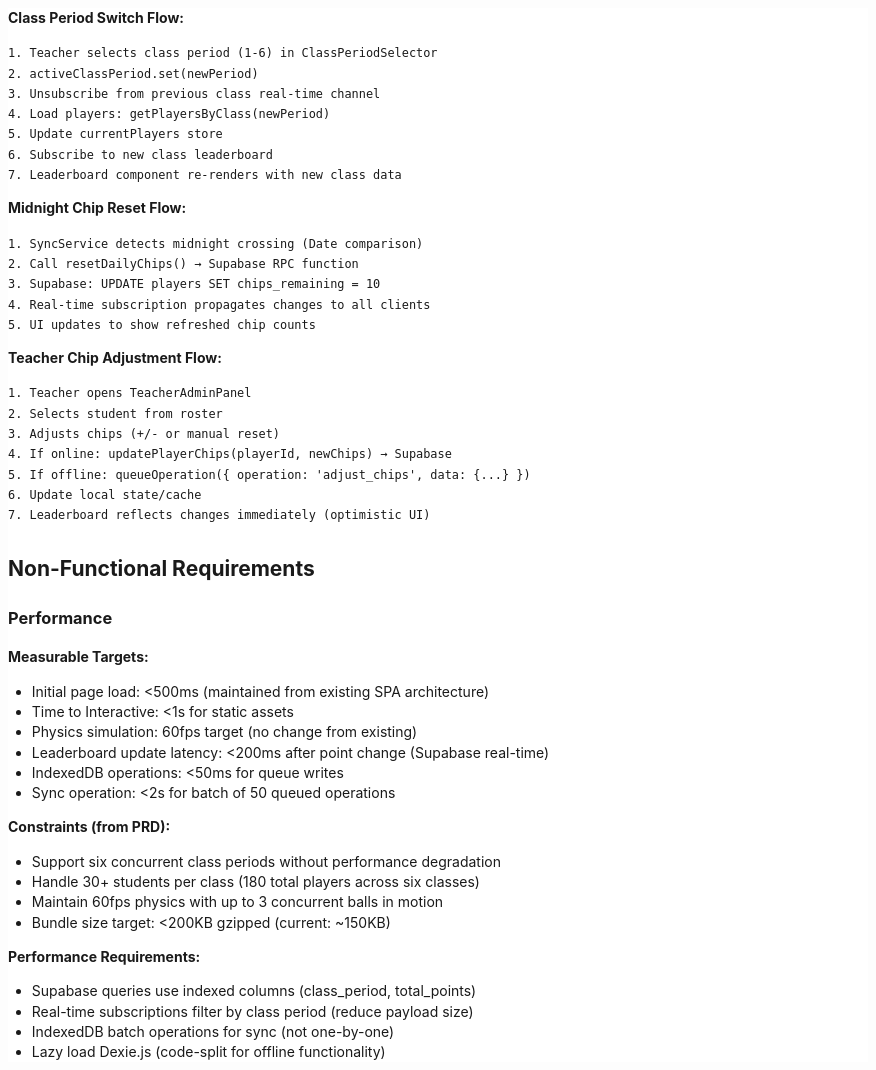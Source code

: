 **Class Period Switch Flow:**
```
1. Teacher selects class period (1-6) in ClassPeriodSelector
2. activeClassPeriod.set(newPeriod)
3. Unsubscribe from previous class real-time channel
4. Load players: getPlayersByClass(newPeriod)
5. Update currentPlayers store
6. Subscribe to new class leaderboard
7. Leaderboard component re-renders with new class data
```

**Midnight Chip Reset Flow:**
```
1. SyncService detects midnight crossing (Date comparison)
2. Call resetDailyChips() → Supabase RPC function
3. Supabase: UPDATE players SET chips_remaining = 10
4. Real-time subscription propagates changes to all clients
5. UI updates to show refreshed chip counts
```

**Teacher Chip Adjustment Flow:**
```
1. Teacher opens TeacherAdminPanel
2. Selects student from roster
3. Adjusts chips (+/- or manual reset)
4. If online: updatePlayerChips(playerId, newChips) → Supabase
5. If offline: queueOperation({ operation: 'adjust_chips', data: {...} })
6. Update local state/cache
7. Leaderboard reflects changes immediately (optimistic UI)
```

## Non-Functional Requirements

### Performance

**Measurable Targets:**
- Initial page load: <500ms (maintained from existing SPA architecture)
- Time to Interactive: <1s for static assets
- Physics simulation: 60fps target (no change from existing)
- Leaderboard update latency: <200ms after point change (Supabase real-time)
- IndexedDB operations: <50ms for queue writes
- Sync operation: <2s for batch of 50 queued operations

**Constraints (from PRD):**
- Support six concurrent class periods without performance degradation
- Handle 30+ students per class (180 total players across six classes)
- Maintain 60fps physics with up to 3 concurrent balls in motion
- Bundle size target: <200KB gzipped (current: ~150KB)

**Performance Requirements:**
- Supabase queries use indexed columns (class_period, total_points)
- Real-time subscriptions filter by class period (reduce payload size)
- IndexedDB batch operations for sync (not one-by-one)
- Lazy load Dexie.js (code-split for offline functionality)
